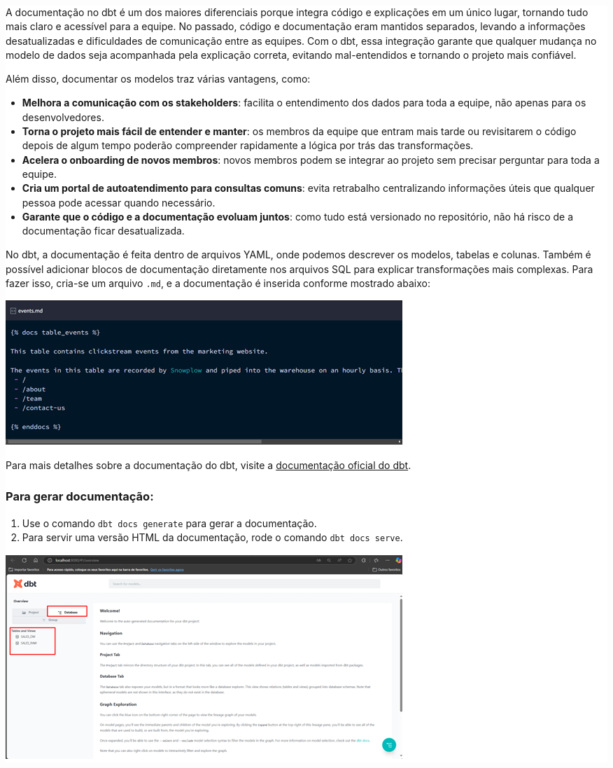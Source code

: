A documentação no dbt é um dos maiores diferenciais porque integra código e explicações em um único lugar, tornando tudo mais claro e acessível para a equipe. No passado, código e documentação eram mantidos separados, levando a informações desatualizadas e dificuldades de comunicação entre as equipes. Com o dbt, essa integração garante que qualquer mudança no modelo de dados seja acompanhada pela explicação correta, evitando mal-entendidos e tornando o projeto mais confiável.

Além disso, documentar os modelos traz várias vantagens, como:
- **Melhora a comunicação com os stakeholders**: facilita o entendimento dos dados para toda a equipe, não apenas para os desenvolvedores.
- **Torna o projeto mais fácil de entender e manter**: os membros da equipe que entram mais tarde ou revisitarem o código depois de algum tempo poderão compreender rapidamente a lógica por trás das transformações.
- **Acelera o onboarding de novos membros**: novos membros podem se integrar ao projeto sem precisar perguntar para toda a equipe.
- **Cria um portal de autoatendimento para consultas comuns**: evita retrabalho centralizando informações úteis que qualquer pessoa pode acessar quando necessário.
- **Garante que o código e a documentação evoluam juntos**: como tudo está versionado no repositório, não há risco de a documentação ficar desatualizada.

No dbt, a documentação é feita dentro de arquivos YAML, onde podemos descrever os modelos, tabelas e colunas. Também é possível adicionar blocos de documentação diretamente nos arquivos SQL para explicar transformações mais complexas. Para fazer isso, cria-se um arquivo `.md`, e a documentação é inserida conforme mostrado abaixo:

![doc_md](img/doc_md.png)


Para mais detalhes sobre a documentação do dbt, visite a [documentação oficial do dbt](https://docs.getdbt.com/docs/build/documentation).

### Para gerar documentação:
1. Use o comando `dbt docs generate` para gerar a documentação.
2. Para servir uma versão HTML da documentação, rode o comando `dbt docs serve`.

![dbt-doc-1](img/dbt-doc-1.png)
